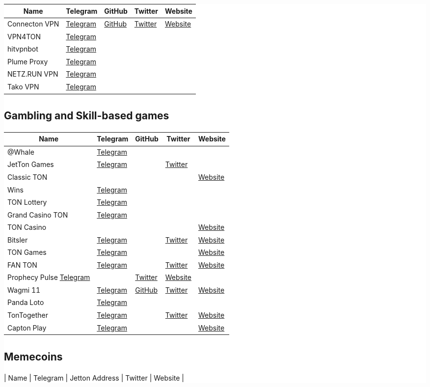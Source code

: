 | Name          | Telegram                                    | GitHub                                 | Twitter                                     | Website                           |
| ------------- | ------------------------------------------- | -------------------------------------- | ------------------------------------------- | --------------------------------- |
| Connecton VPN | [Telegram](https://t.me/ConnectonBot)       | [GitHub](https://github.com/Connecton) | [Twitter](https://twitter.com/ConnectonVPN) | [Website](https://connecton.surf) |
| VPN4TON       | [Telegram](https://t.me/vpn4ton_bot)        |                                        |                                             |                                   |
| hitvpnbot     | [Telegram](https://t.me/hitvpnbot)          |                                        |                                             |                                   |
| Plume Proxy   | [Telegram](https://t.me/plumeproxy_bot)     |                                        |                                             |                                   |
| NETZ.RUN VPN  | [Telegram](https://t.me/netzrun_bot)        |                                        |                                             |                                   |
| Tako VPN      | [Telegram](https://ton.app/vpn/takovpn-bot) |                                        |                                             |                                   |

## Gambling and Skill-based games

| Name                                                      | Telegram                                     | GitHub                                       | Twitter                                      | Website                                  |
| --------------------------------------------------------- | -------------------------------------------- | -------------------------------------------- | -------------------------------------------- | ---------------------------------------- |
| @Whale                                                    | [Telegram](https://t.me/Whalegames_bot)      |                                              |                                              |                                          |
| JetTon Games                                              | [Telegram](https://t.me/JetTon)              |                                              | [Twitter](https://twitter.com/kanalabs)      |                                          |
| Classic TON                                               |                                              |                                              |                                              | [Website](https://classic.ton-game.com/) |
| Wins                                                      | [Telegram](https://t.me/wins)                |                                              |                                              |                                          |
| TON Lottery                                               | [Telegram](https://t.me/TonProject_bot)      |                                              |                                              |                                          |
| Grand Casino TON                                          | [Telegram](https://t.me/TG_grand_casino_bot) |                                              |                                              |                                          |
| TON Casino                                                |                                              |                                              |                                              | [Website](https://toncasino.io/)         |
| Bitsler                                                   | [Telegram](https://t.me/bitsler_casino)      |                                              | [Twitter](https://twitter.com/Bitsler)       | [Website](https://www.bitsler.com/)      |
| TON Games                                                 | [Telegram](https://t.me/ton_games_and_more)  |                                              |                                              | [Website](https://ton-game.com/)         |
| FAN TON                                                   | [Telegram](https://t.me/FanTonGameBot)       |                                              | [Twitter](https://twitter.com/FantasyFanton) | [Website](https://fan-ton.com/)          |
| Prophecy Pulse [Telegram](https://t.me/prophecypulse_bot) |                                              | [Twitter](https://twitter.com/ProphecyPulse) | [Website](https://www.prophecypulse.xyz/)    |
| Wagmi 11                                                  | [Telegram](https://t.me/wagmi11)             | [GitHub](https://github.com/wagmi11)         | [Twitter](https://twitter.com/wagmi_11)      | [Website](https://www.wagmi11.com/)      |
| Panda Loto                                                | [Telegram](https://t.me/PandaLotteryBot)     |                                              |                                              |                                          |
| TonTogether                                               | [Telegram](https://t.me/ton_together)        |                                              | [Twitter](https://twitter.com/TogetherTON)   | [Website](https://tontogether.com)       |
| Capton Play                                               | [Telegram](https://t.me/CaptonPlay)          |                                              |                                              | [Website](https://captonplay.com)        |

## Memecoins

| Name | Telegram                            | Jetton Address                                                                                                             | Twitter                                   | Website                           |